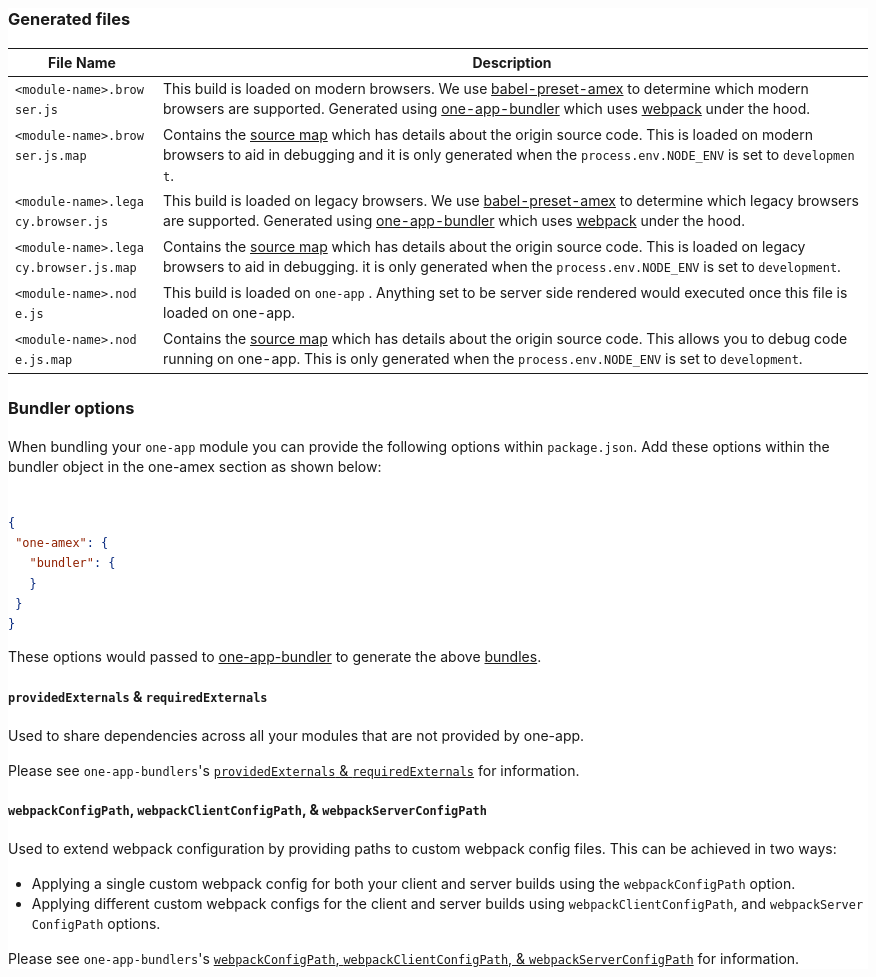 ### Generated files

| File Name       | Description                                                                                    |
|---------------|------------------------------------------------------------------------------------------------|
| `<module-name>.browser.js `| This build is loaded on modern browsers. We use [babel-preset-amex](https://github.com/americanexpress/babel-preset-amex) to determine which modern browsers are supported. Generated using [one-app-bundler](https://github.com/americanexpress/one-app-cli/tree/master/packages/one-app-bundler) which uses [webpack](https://webpack.js.org/) under the hood. |
| `<module-name>.browser.js.map` | Contains the [source map](https://www.html5rocks.com/en/tutorials/developertools/sourcemaps/) which has details about the origin source code. This is loaded on modern browsers to aid in debugging and it is only generated when the `process.env.NODE_ENV` is set to `development`.|
| `<module-name>.legacy.browser.js` | This build is loaded on legacy browsers. We use [babel-preset-amex](https://github.com/americanexpress/babel-preset-amex) to determine which legacy browsers are supported. Generated using [one-app-bundler](https://github.com/americanexpress/one-app-cli/tree/master/packages/one-app-bundler) which uses [webpack](https://webpack.js.org/) under the hood.|
| `<module-name>.legacy.browser.js.map` | Contains the [source map](https://www.html5rocks.com/en/tutorials/developertools/sourcemaps/)  which has details about the origin source code. This is loaded on legacy browsers to aid in debugging. it is only generated when the `process.env.NODE_ENV` is set to `development`.|
| `<module-name>.node.js` | This build is loaded on `one-app` . Anything set to be server side rendered would executed once this file is loaded on one-app. |
| `<module-name>.node.js.map` | Contains the [source map](https://www.html5rocks.com/en/tutorials/developertools/sourcemaps/)  which has details about the origin source code. This allows you to debug code running on one-app. This is only generated when the `process.env.NODE_ENV` is set to `development`. |

### Bundler options

When bundling your `one-app` module you can provide the following options within `package.json`. Add these options within the bundler object in the one-amex section as shown below:

``` json

{
 "one-amex": {
   "bundler": {
   }
 }
}

```

These options would passed to [one-app-bundler](https://github.com/americanexpress/one-app-cli/tree/master/packages/one-app-bundler) to generate the above [bundles](#generated-files).

#### `providedExternals` & `requiredExternals`

Used to share dependencies across all your modules that are not provided by one-app.

Please see `one-app-bundlers`'s [`providedExternals` & `requiredExternals`](https://github.com/americanexpress/one-app-cli/tree/master/packages/one-app-bundler#providedexternals--requiredexternals) for information.

#### `webpackConfigPath`, `webpackClientConfigPath`, & `webpackServerConfigPath`

Used to extend webpack configuration by providing paths to custom webpack config files. This can be achieved in two ways:

- Applying a single custom webpack config for both your client and server builds using the `webpackConfigPath` option.
- Applying different custom webpack configs for the client and server builds using `webpackClientConfigPath`, and `webpackServerConfigPath` options.

Please see `one-app-bundlers`'s [`webpackConfigPath`, `webpackClientConfigPath`, & `webpackServerConfigPath`](https://github.com/americanexpress/one-app-cli/tree/master/packages/one-app-bundler#webpackconfigpath-webpackclientconfigpath--webpackserverconfigpath) for information.
